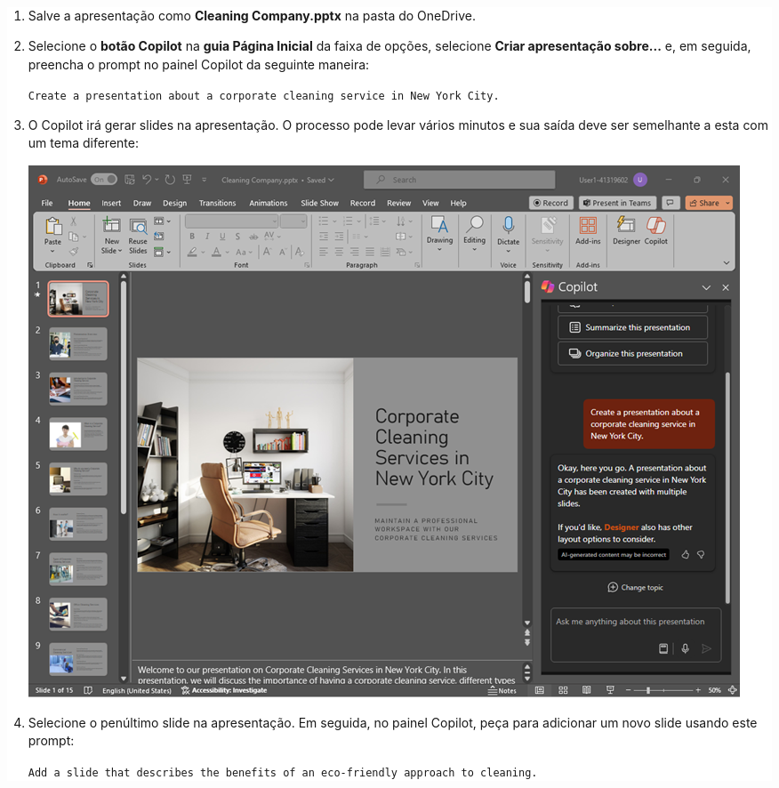 1. Salve a apresentação como **Cleaning Company.pptx** na pasta do OneDrive.
1. Selecione o **botão Copilot** na **guia Página Inicial** da faixa de opções, selecione **Criar apresentação sobre...** e, em seguida, preencha o prompt no painel Copilot da seguinte maneira:

    ```
    Create a presentation about a corporate cleaning service in New York City.
    ```

1. O Copilot irá gerar slides na apresentação.  O processo pode levar vários minutos e sua saída deve ser semelhante a esta com um tema diferente:

    ![Captura de tela da apresentação do PowerPoint criada pelo Copilot de um documento do Word.](./media/generative-ai/copilot-powerpoint-create-image.png)

1. Selecione o penúltimo slide na apresentação. Em seguida, no painel Copilot, peça para adicionar um novo slide usando este prompt:

    ```
    Add a slide that describes the benefits of an eco-friendly approach to cleaning. 
    ```
